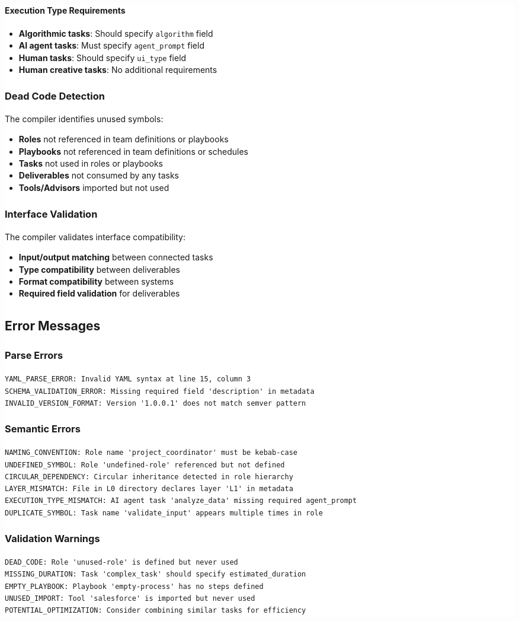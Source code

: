 #### Execution Type Requirements

- **Algorithmic tasks**: Should specify `algorithm` field
- **AI agent tasks**: Must specify `agent_prompt` field
- **Human tasks**: Should specify `ui_type` field
- **Human creative tasks**: No additional requirements

### Dead Code Detection

The compiler identifies unused symbols:

- **Roles** not referenced in team definitions or playbooks
- **Playbooks** not referenced in team definitions or schedules
- **Tasks** not used in roles or playbooks
- **Deliverables** not consumed by any tasks
- **Tools/Advisors** imported but not used

### Interface Validation

The compiler validates interface compatibility:

- **Input/output matching** between connected tasks
- **Type compatibility** between deliverables
- **Format compatibility** between systems
- **Required field validation** for deliverables

## Error Messages

### Parse Errors

```
YAML_PARSE_ERROR: Invalid YAML syntax at line 15, column 3
SCHEMA_VALIDATION_ERROR: Missing required field 'description' in metadata
INVALID_VERSION_FORMAT: Version '1.0.0.1' does not match semver pattern
```

### Semantic Errors

```
NAMING_CONVENTION: Role name 'project_coordinator' must be kebab-case
UNDEFINED_SYMBOL: Role 'undefined-role' referenced but not defined
CIRCULAR_DEPENDENCY: Circular inheritance detected in role hierarchy
LAYER_MISMATCH: File in L0 directory declares layer 'L1' in metadata
EXECUTION_TYPE_MISMATCH: AI agent task 'analyze_data' missing required agent_prompt
DUPLICATE_SYMBOL: Task name 'validate_input' appears multiple times in role
```

### Validation Warnings

```
DEAD_CODE: Role 'unused-role' is defined but never used
MISSING_DURATION: Task 'complex_task' should specify estimated_duration
EMPTY_PLAYBOOK: Playbook 'empty-process' has no steps defined
UNUSED_IMPORT: Tool 'salesforce' is imported but never used
POTENTIAL_OPTIMIZATION: Consider combining similar tasks for efficiency
```
